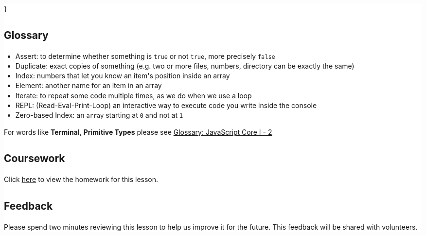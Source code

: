 ```js
}
```

## Glossary

- Assert: to determine whether something is `true` or not `true`, more precisely `false`
- Duplicate: exact copies of something (e.g. two or more files, numbers, directory can be exactly the same)
- Index: numbers that let you know an item's position inside an array
- Element: another name for an item in an array
- Iterate: to repeat some code multiple times, as we do when we use a loop
- REPL: (Read-Eval-Print-Loop) an interactive way to execute code you write inside the console
- Zero-based Index: an `array` starting at `0` and not at `1`

For words like **Terminal**, **Primitive Types** please see [Glossary: JavaScript Core I - 2](../week-1/lesson.md#Glossary)

## Coursework

Click [here](./homework) to view the homework for this lesson.

## Feedback

Please spend two minutes reviewing this lesson to help us improve it for the future. This feedback will be shared with volunteers.

<Feedback module="JavaScript Core 1" week="Week 2" />
